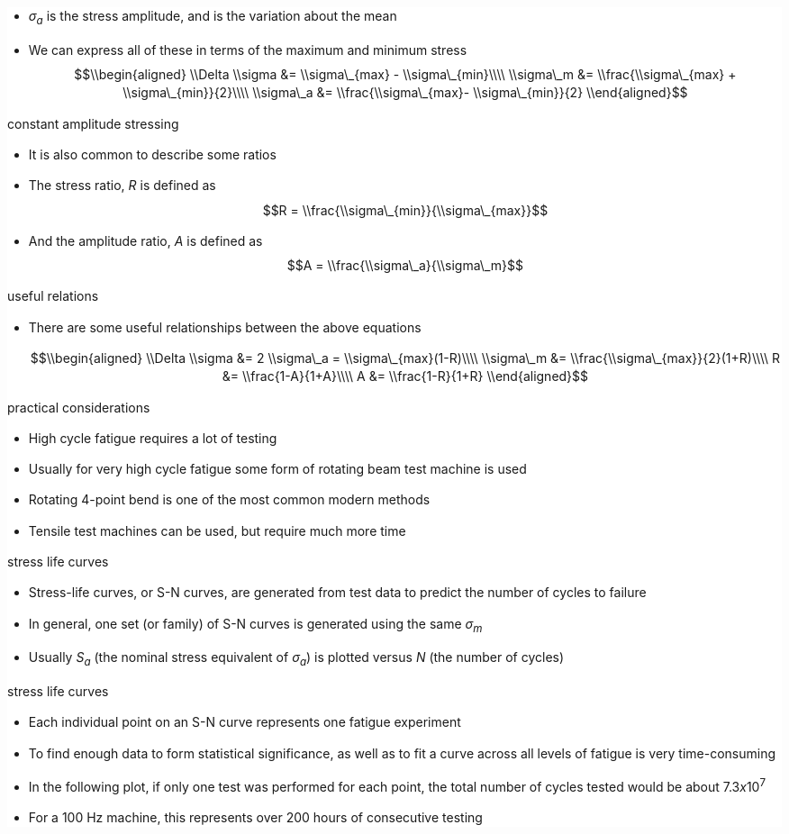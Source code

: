 -   *σ*<sub>*a*</sub> is the stress amplitude, and is the variation about the mean

-   We can express all of these in terms of the maximum and minimum stress
    $$\\begin{aligned}
            \\Delta \\sigma &= \\sigma\_{max} - \\sigma\_{min}\\\\
            \\sigma\_m &= \\frac{\\sigma\_{max} + \\sigma\_{min}}{2}\\\\
            \\sigma\_a &= \\frac{\\sigma\_{max}- \\sigma\_{min}}{2}
            \\end{aligned}$$

<span>constant amplitude stressing</span>

-   It is also common to describe some ratios

-   The stress ratio, *R* is defined as
    $$R = \\frac{\\sigma\_{min}}{\\sigma\_{max}}$$

-   And the amplitude ratio, *A* is defined as
    $$A = \\frac{\\sigma\_a}{\\sigma\_m}$$

<span>useful relations</span>

-   There are some useful relationships between the above equations

    $$\\begin{aligned}
                \\Delta \\sigma &= 2 \\sigma\_a = \\sigma\_{max}(1-R)\\\\
                \\sigma\_m &= \\frac{\\sigma\_{max}}{2}(1+R)\\\\
                R &= \\frac{1-A}{1+A}\\\\
                A &= \\frac{1-R}{1+R}
                \\end{aligned}$$

<span>practical considerations</span>

-   High cycle fatigue requires a lot of testing

-   Usually for very high cycle fatigue some form of rotating beam test machine is used

-   Rotating 4-point bend is one of the most common modern methods

-   Tensile test machines can be used, but require much more time

<span>stress life curves</span>

-   Stress-life curves, or S-N curves, are generated from test data to predict the number of cycles to failure

-   In general, one set (or family) of S-N curves is generated using the same *σ*<sub>*m*</sub>

-   Usually *S*<sub>*a*</sub> (the nominal stress equivalent of *σ*<sub>*a*</sub>) is plotted versus *N* (the number of cycles)

<span>stress life curves</span>

-   Each individual point on an S-N curve represents one fatigue experiment

-   To find enough data to form statistical significance, as well as to fit a curve across all levels of fatigue is very time-consuming

-   In the following plot, if only one test was performed for each point, the total number of cycles tested would be about 7.3*x*10<sup>7</sup>

-   For a 100 Hz machine, this represents over 200 hours of consecutive testing
